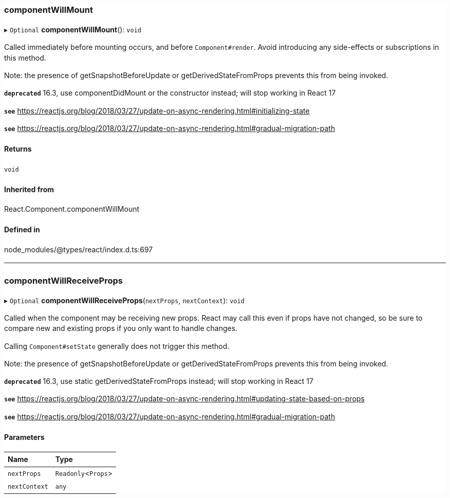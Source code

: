 
### componentWillMount

▸ `Optional` **componentWillMount**(): `void`

Called immediately before mounting occurs, and before `Component#render`.
Avoid introducing any side-effects or subscriptions in this method.

Note: the presence of getSnapshotBeforeUpdate or getDerivedStateFromProps
prevents this from being invoked.

**`deprecated`** 16.3, use componentDidMount or the constructor instead; will stop working in React 17

**`see`** https://reactjs.org/blog/2018/03/27/update-on-async-rendering.html#initializing-state

**`see`** https://reactjs.org/blog/2018/03/27/update-on-async-rendering.html#gradual-migration-path

#### Returns

`void`

#### Inherited from

React.Component.componentWillMount

#### Defined in

node_modules/@types/react/index.d.ts:697

---

### componentWillReceiveProps

▸ `Optional` **componentWillReceiveProps**(`nextProps`, `nextContext`): `void`

Called when the component may be receiving new props.
React may call this even if props have not changed, so be sure to compare new and existing
props if you only want to handle changes.

Calling `Component#setState` generally does not trigger this method.

Note: the presence of getSnapshotBeforeUpdate or getDerivedStateFromProps
prevents this from being invoked.

**`deprecated`** 16.3, use static getDerivedStateFromProps instead; will stop working in React 17

**`see`** https://reactjs.org/blog/2018/03/27/update-on-async-rendering.html#updating-state-based-on-props

**`see`** https://reactjs.org/blog/2018/03/27/update-on-async-rendering.html#gradual-migration-path

#### Parameters

| Name          | Type                 |
| :------------ | :------------------- |
| `nextProps`   | `Readonly`<`Props`\> |
| `nextContext` | `any`                |
